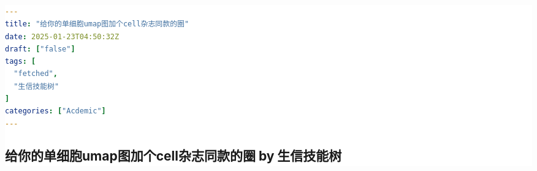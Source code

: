 ```yaml
---
title: "给你的单细胞umap图加个cell杂志同款的圈"
date: 2025-01-23T04:50:32Z
draft: ["false"]
tags: [
  "fetched",
  "生信技能树"
]
categories: ["Acdemic"]
---
```

给你的单细胞umap图加个cell杂志同款的圈 by 生信技能树
------